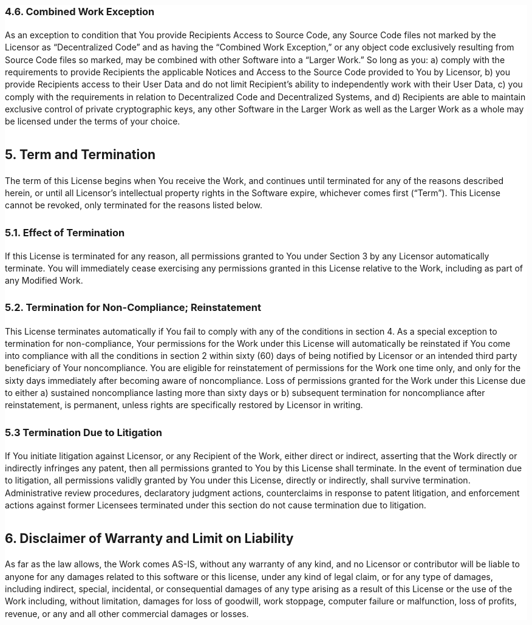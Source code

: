 ### 4.6. Combined Work Exception

As an exception to condition that You provide Recipients Access to Source Code, any Source Code files not marked by the Licensor as “Decentralized Code” and as having the “Combined Work Exception,” or any object code exclusively resulting from Source Code files so marked, may be combined with other Software into a “Larger Work.” So long as you: a) comply with the requirements to provide Recipients the applicable Notices and Access to the Source Code provided to You by Licensor, b) you provide Recipients access to their User Data and do not limit Recipient’s ability to independently work with their User Data, c) you comply with the requirements in relation to Decentralized Code and Decentralized Systems, and d) Recipients are able to maintain exclusive control of private cryptographic keys, any other Software in the Larger Work as well as the Larger Work as a whole may be licensed under the terms of your choice.

## 5. Term and Termination

The term of this License begins when You receive the Work, and continues until terminated for any of the reasons described herein, or until all Licensor’s intellectual property rights in the Software expire, whichever comes first (“Term”). This License cannot be revoked, only terminated for the reasons listed below. 

### 5.1. Effect of Termination

If this License is terminated for any reason, all permissions granted to You under Section 3 by any Licensor automatically terminate. You will immediately cease exercising any permissions granted in this License relative to the Work, including as part of any Modified Work.

### 5.2. Termination for Non-Compliance; Reinstatement

This License terminates automatically if You fail to comply with any of the conditions in section 4. As a special exception to termination for non-compliance, Your permissions for the Work under this License will automatically be reinstated if You come into compliance with all the conditions in section 2 within sixty (60) days of being notified by Licensor or an intended third party beneficiary of Your noncompliance. You are eligible for reinstatement of permissions for the Work one time only, and only for the sixty days immediately after becoming aware of noncompliance. Loss of permissions granted for the Work under this License due to either a) sustained noncompliance lasting more than sixty days or b) subsequent termination for noncompliance after reinstatement, is permanent, unless rights are specifically restored by Licensor in writing. 

### 5.3 Termination Due to Litigation

If You initiate litigation against Licensor, or any Recipient of the Work, either direct or indirect, asserting that the Work directly or indirectly infringes any patent, then all permissions granted to You by this License shall terminate. In the event of termination due to litigation, all permissions validly granted by You under this License, directly or indirectly, shall survive termination. Administrative review procedures, declaratory judgment actions, counterclaims in response to patent litigation, and enforcement actions against former Licensees terminated under this section do not cause termination due to litigation.

## 6. Disclaimer of Warranty and Limit on Liability

As far as the law allows, the Work comes AS-IS, without any warranty of any kind, and no Licensor or contributor will be liable to anyone for any damages related to this software or this license, under any kind of legal claim, or for any type of damages, including indirect, special, incidental, or consequential damages of any type arising as a result of this License or the use of the Work including, without limitation, damages for loss of goodwill, work stoppage, computer failure or malfunction, loss of profits, revenue, or any and all other commercial damages or losses. 
